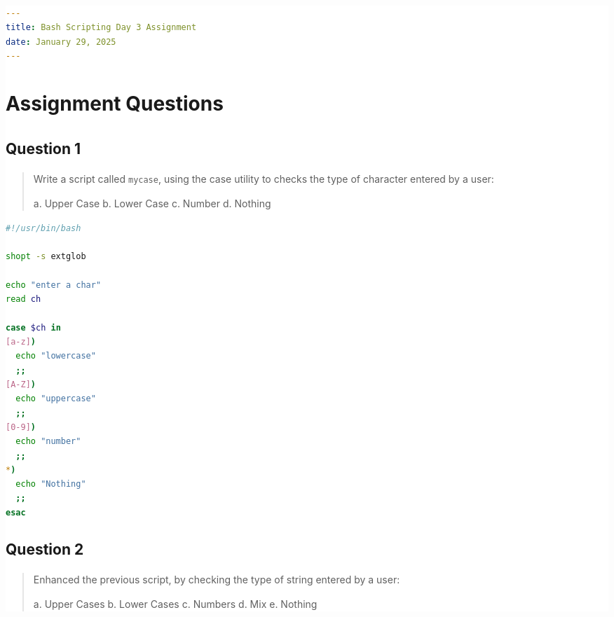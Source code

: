 ```yaml
---
title: Bash Scripting Day 3 Assignment
date: January 29, 2025
---
```


# Assignment Questions

## Question 1

> Write a script called `mycase`, using the case utility to checks the type of character entered by a user:
>
> a. Upper Case
> b. Lower Case
> c. Number
> d. Nothing

```{.bash .numberLines}
#!/usr/bin/bash

shopt -s extglob

echo "enter a char"
read ch

case $ch in
[a-z])
  echo "lowercase"
  ;;
[A-Z])
  echo "uppercase"
  ;;
[0-9])
  echo "number"
  ;;
*)
  echo "Nothing"
  ;;
esac
```

## Question 2

> Enhanced the previous script, by checking the type of string entered by a user:
>
> a. Upper Cases
> b. Lower Cases
> c. Numbers
> d. Mix
> e. Nothing
